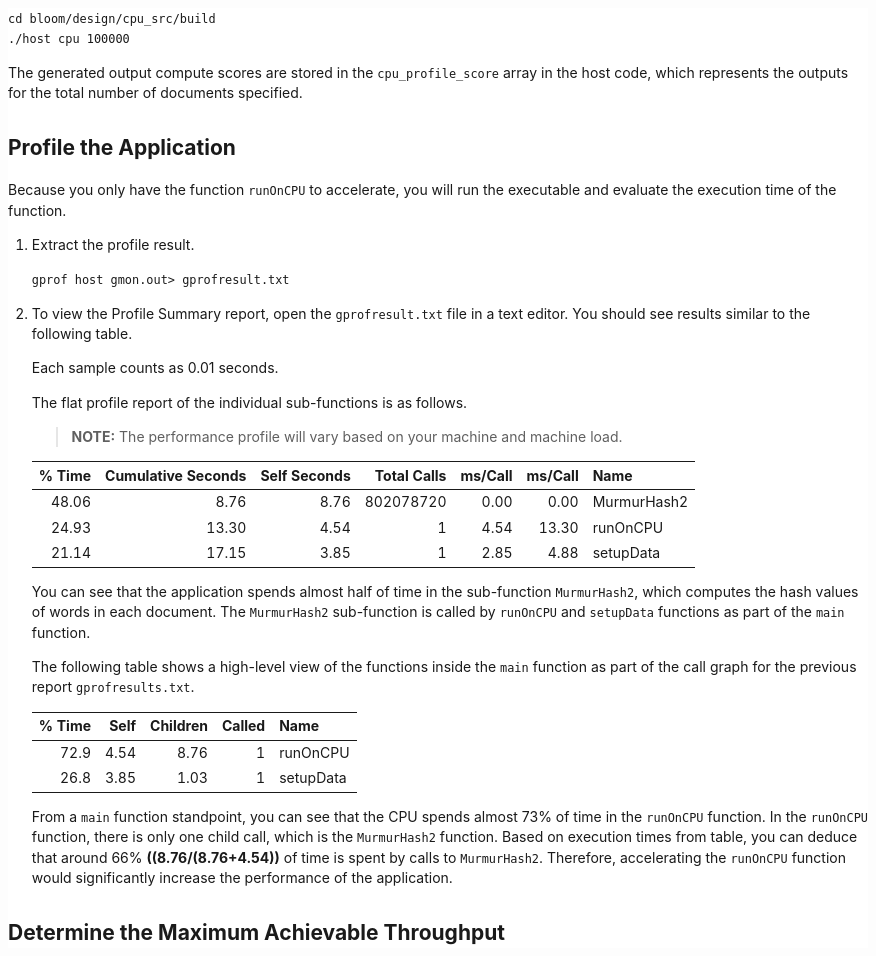    ```
   cd bloom/design/cpu_src/build
   ./host cpu 100000
   ```

The generated output compute scores are stored in the `cpu_profile_score` array in the host code, which represents the outputs for the total number of documents specified.

## Profile the Application

Because you only have the function `runOnCPU` to accelerate, you will run the executable and evaluate the execution time of the function.

1. Extract the profile result.

   ```
   gprof host gmon.out> gprofresult.txt
   ```

2. To view the Profile Summary report, open the `gprofresult.txt` file in a text editor. You should see results similar to the following table.

   Each sample counts as 0.01 seconds.

   The flat profile report of the individual sub-functions is as follows.
   >**NOTE:** The performance profile will vary based on your machine and machine load.

   | % Time | Cumulative Seconds | Self Seconds | Total Calls  | ms/Call  | ms/Call  | Name                         |  
   |--------:|-----------:|----------:|----------:|----------:|----------:|:------------------------------|  
   | 48.06  |     8.76  |   8.76   |   802078720  |  0.00  |  0.00   | MurmurHash2                 |
   | 24.93  |     13.30 |   4.54   |    1   |   4.54   |   13.30 | runOnCPU              |
   | 21.14 | 17.15 | 3.85 | 1 | 2.85 | 4.88 | setupData |

   You can see that the application spends almost half of time in the sub-function `MurmurHash2`, which computes the hash values of words in each document. The `MurmurHash2` sub-function is called by `runOnCPU` and `setupData` functions as part of the `main` function.

   The following table shows a high-level view of the functions inside the `main` function as part of the call graph for the previous report `gprofresults.txt`.

    | % Time |         Self              |  Children | Called | Name
   |--------:|-----------:|----------:|----------:|:------------|
   | 72.9 | 4.54 | 8.76 | 1 | runOnCPU |
   | 26.8  | 3.85 | 1.03 | 1 | setupData |

   From a `main` function standpoint, you can see that the CPU spends almost 73% of time in the `runOnCPU` function. In the `runOnCPU` function, there is only one child call, which is the `MurmurHash2` function. Based on execution times from table, you can deduce that around 66% **((8.76/(8.76+4.54))** of time is spent by calls to `MurmurHash2`. Therefore, accelerating the `runOnCPU` function would significantly increase the performance of the application.

## Determine the Maximum Achievable Throughput
